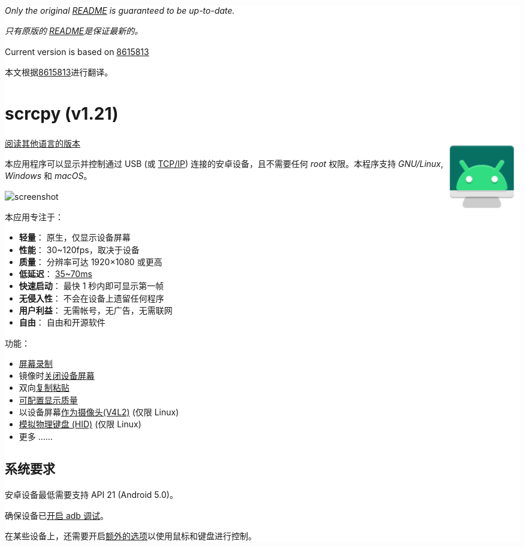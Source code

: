 _Only the original [README](README.md) is guaranteed to be up-to-date._

_只有原版的 [README](README.md)是保证最新的。_

Current version is based on [8615813]

本文根据[8615813]进行翻译。

[8615813]: https://github.com/Genymobile/scrcpy/blob/86158130051d450a449a2e7bb20b0fcef1b62e80/README.md

# scrcpy (v1.21)

<img src="data/icon.svg" width="128" height="128" alt="scrcpy" align="right" />

[阅读其他语言的版本](#翻译)

本应用程序可以显示并控制通过 USB (或 [TCP/IP][article-tcpip]) 连接的安卓设备，且不需要任何 _root_ 权限。本程序支持 _GNU/Linux_, _Windows_ 和 _macOS_。

![screenshot](assets/screenshot-debian-600.jpg)

本应用专注于：

 - **轻量**： 原生，仅显示设备屏幕
 - **性能**： 30~120fps，取决于设备
 - **质量**： 分辨率可达 1920×1080 或更高
 - **低延迟**： [35~70ms][lowlatency]
 - **快速启动**： 最快 1 秒内即可显示第一帧
 - **无侵入性**： 不会在设备上遗留任何程序
 - **用户利益**： 无需帐号，无广告，无需联网
 - **自由**： 自由和开源软件

[lowlatency]: https://github.com/Genymobile/scrcpy/pull/646

功能：
 - [屏幕录制](#屏幕录制)
 - 镜像时[关闭设备屏幕](#关闭设备屏幕)
 - 双向[复制粘贴](#复制粘贴)
 - [可配置显示质量](#采集设置)
 - 以设备屏幕[作为摄像头(V4L2)](#v4l2loopback) (仅限 Linux)
 - [模拟物理键盘 (HID)](#物理键盘模拟-hid) (仅限 Linux)
 - 更多 ……

## 系统要求

安卓设备最低需要支持 API 21 (Android 5.0)。

确保设备已[开启 adb 调试][enable-adb]。

[enable-adb]: https://developer.android.com/studio/command-line/adb.html#Enabling

在某些设备上，还需要开启[额外的选项][control]以使用鼠标和键盘进行控制。

[control]: https://github.com/Genymobile/scrcpy/issues/70#issuecomment-373286323


[BUILD]: BUILD.md
[BUILD_simple]: BUILD.md#simple
[snap-link]: https://snapstats.org/snaps/scrcpy
[snap]: https://en.wikipedia.org/wiki/Snappy_(package_manager)
[COPR]: https://fedoraproject.org/wiki/Category:Copr
[copr-link]: https://copr.fedorainfracloud.org/coprs/zeno/scrcpy/
[Ebuild]: https://wiki.gentoo.org/wiki/Ebuild
[ebuild-link]: https://github.com/maggu2810/maggu2810-overlay/tree/master/app-mobilephone/scrcpy
[Chocolatey]: https://chocolatey.org/
[Scoop]: https://scoop.sh
[Homebrew]: https://brew.sh/
[MacPorts]: https://www.macports.org/
[packet delay variation]: https://en.wikipedia.org/wiki/Packet_delay_variation
[OBS]: https://obsproject.com/
[#2464]: https://github.com/Genymobile/scrcpy/issues/2464
[连接]: https://developer.android.com/studio/command-line/adb.html#wireless
[AutoAdb]: https://github.com/rom1v/autoadb
[hid-aoav2]: https://source.android.com/devices/accessories/aoa2#hid-support
[实体键盘]: https://github.com/Genymobile/scrcpy/pull/2632#issuecomment-923756915
[textevents]: https://blog.rom1v.com/2018/03/introducing-scrcpy/#handle-text-input
[prefertext]: https://github.com/Genymobile/scrcpy/issues/650#issuecomment-512945343
[sndcpy]: https://github.com/rom1v/sndcpy
[issue #14]: https://github.com/Genymobile/scrcpy/issues/14
[Super]: https://en.wikipedia.org/wiki/Super_key_(keyboard_button)
[gnirehtet]: https://github.com/Genymobile/gnirehtet
[`strcpy`]: http://man7.org/linux/man-pages/man3/strcpy.3.html
[开发者页面]: DEVELOP.md
[article-intro]: https://blog.rom1v.com/2018/03/introducing-scrcpy/
[article-tcpip]: https://www.genymotion.com/blog/open-source-project-scrcpy-now-works-wirelessly/